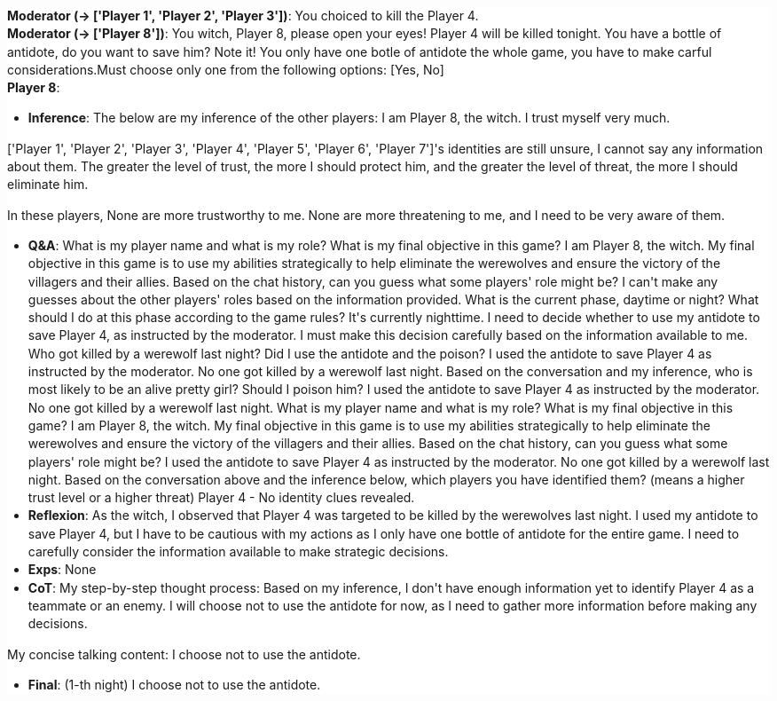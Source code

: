 **Moderator (-> ['Player 1', 'Player 2', 'Player 3'])**: You choiced to kill the Player 4.  
**Moderator (-> ['Player 8'])**: You witch, Player 8, please open your eyes! Player 4 will be killed tonight. You have a bottle of antidote, do you want to save him? Note it! You only have one botle of antidote the whole game, you have to make carful considerations.Must choose only one from the following options: [Yes, No]  
**Player 8**:  
- **Inference**: 
The below are my inference of the other players:
I am Player 8, the witch. I trust myself very much.


['Player 1', 'Player 2', 'Player 3', 'Player 4', 'Player 5', 'Player 6', 'Player 7']'s identities are still unsure, I cannot say any information about them.
The greater the level of trust, the more I should protect him, and the greater the level of threat, the more I should eliminate him.

In these players, None are more trustworthy to me. None are more threatening to me, and I need to be very aware of them.  
- **Q&A**: What is my player name and what is my role? What is my final objective in this game? I am Player 8, the witch. My final objective in this game is to use my abilities strategically to help eliminate the werewolves and ensure the victory of the villagers and their allies.
Based on the chat history, can you guess what some players' role might be? I can't make any guesses about the other players' roles based on the information provided.
What is the current phase, daytime or night? What should I do at this phase according to the game rules? It's currently nighttime. I need to decide whether to use my antidote to save Player 4, as instructed by the moderator. I must make this decision carefully based on the information available to me.
Who got killed by a werewolf last night? Did I use the antidote and the poison? I used the antidote to save Player 4 as instructed by the moderator. No one got killed by a werewolf last night.
Based on the conversation and my inference, who is most likely to be an alive pretty girl? Should I poison him? I used the antidote to save Player 4 as instructed by the moderator. No one got killed by a werewolf last night.
What is my player name and what is my role? What is my final objective in this game? I am Player 8, the witch. My final objective in this game is to use my abilities strategically to help eliminate the werewolves and ensure the victory of the villagers and their allies.
Based on the chat history, can you guess what some players' role might be? I used the antidote to save Player 4 as instructed by the moderator. No one got killed by a werewolf last night.
Based on the conversation above and the inference below, which players you have identified them? (means a higher trust level or a higher threat) Player 4 - No identity clues revealed.  
- **Reflexion**: As the witch, I observed that Player 4 was targeted to be killed by the werewolves last night. I used my antidote to save Player 4, but I have to be cautious with my actions as I only have one bottle of antidote for the entire game. I need to carefully consider the information available to make strategic decisions.  
- **Exps**: None  
- **CoT**: My step-by-step thought process:
Based on my inference, I don't have enough information yet to identify Player 4 as a teammate or an enemy. I will choose not to use the antidote for now, as I need to gather more information before making any decisions.

My concise talking content:
I choose not to use the antidote.  

- **Final**: (1-th night) I choose not to use the antidote.  
